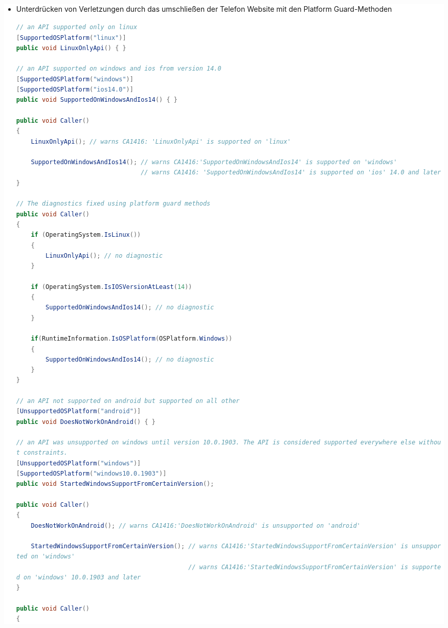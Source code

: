 - Unterdrücken von Verletzungen durch das umschließen der Telefon Website mit den Platform Guard-Methoden

  ```csharp
  // an API supported only on linux
  [SupportedOSPlatform("linux")]
  public void LinuxOnlyApi() { }  

  // an API supported on windows and ios from version 14.0
  [SupportedOSPlatform("windows")]
  [SupportedOSPlatform("ios14.0")]
  public void SupportedOnWindowsAndIos14() { }  
                                              
  public void Caller()
  {
      LinuxOnlyApi(); // warns CA1416: 'LinuxOnlyApi' is supported on 'linux'
    
      SupportedOnWindowsAndIos14(); // warns CA1416:'SupportedOnWindowsAndIos14' is supported on 'windows'  
                                    // warns CA1416: 'SupportedOnWindowsAndIos14' is supported on 'ios' 14.0 and later
  }

  // The diagnostics fixed using platform guard methods
  public void Caller()
  {
      if (OperatingSystem.IsLinux())
      {
          LinuxOnlyApi(); // no diagnostic
      }

      if (OperatingSystem.IsIOSVersionAtLeast(14))
      {
          SupportedOnWindowsAndIos14(); // no diagnostic
      }

      if(RuntimeInformation.IsOSPlatform(OSPlatform.Windows))
      {
          SupportedOnWindowsAndIos14(); // no diagnostic
      }
  }

  // an API not supported on android but supported on all other
  [UnsupportedOSPlatform("android")]  
  public void DoesNotWorkOnAndroid() { }

  // an API was unsupported on windows until version 10.0.1903. The API is considered supported everywhere else without constraints.
  [UnsupportedOSPlatform("windows")]
  [SupportedOSPlatform("windows10.0.1903")]
  public void StartedWindowsSupportFromCertainVersion();

  public void Caller()
  {
      DoesNotWorkOnAndroid(); // warns CA1416:'DoesNotWorkOnAndroid' is unsupported on 'android'
    
      StartedWindowsSupportFromCertainVersion(); // warns CA1416:'StartedWindowsSupportFromCertainVersion' is unsupported on 'windows'  
                                                 // warns CA1416:'StartedWindowsSupportFromCertainVersion' is supported on 'windows' 10.0.1903 and later
  }

  public void Caller()
  {
  ```